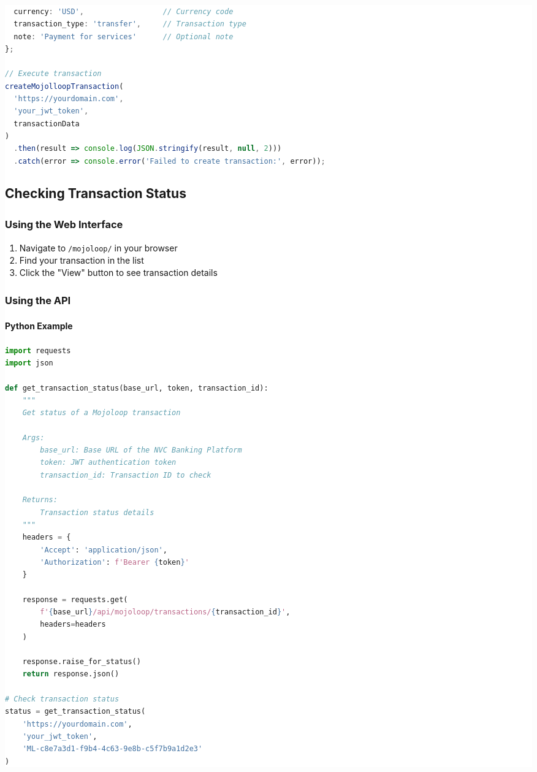 ```javascript
  currency: 'USD',                  // Currency code
  transaction_type: 'transfer',     // Transaction type
  note: 'Payment for services'      // Optional note
};

// Execute transaction
createMojolloopTransaction(
  'https://yourdomain.com',
  'your_jwt_token',
  transactionData
)
  .then(result => console.log(JSON.stringify(result, null, 2)))
  .catch(error => console.error('Failed to create transaction:', error));
```

## Checking Transaction Status

### Using the Web Interface

1. Navigate to `/mojoloop/` in your browser
2. Find your transaction in the list
3. Click the "View" button to see transaction details

### Using the API

#### Python Example

```python
import requests
import json

def get_transaction_status(base_url, token, transaction_id):
    """
    Get status of a Mojoloop transaction
    
    Args:
        base_url: Base URL of the NVC Banking Platform
        token: JWT authentication token
        transaction_id: Transaction ID to check
        
    Returns:
        Transaction status details
    """
    headers = {
        'Accept': 'application/json',
        'Authorization': f'Bearer {token}'
    }
    
    response = requests.get(
        f'{base_url}/api/mojoloop/transactions/{transaction_id}',
        headers=headers
    )
    
    response.raise_for_status()
    return response.json()

# Check transaction status
status = get_transaction_status(
    'https://yourdomain.com',
    'your_jwt_token',
    'ML-c8e7a3d1-f9b4-4c63-9e8b-c5f7b9a1d2e3'
)

```